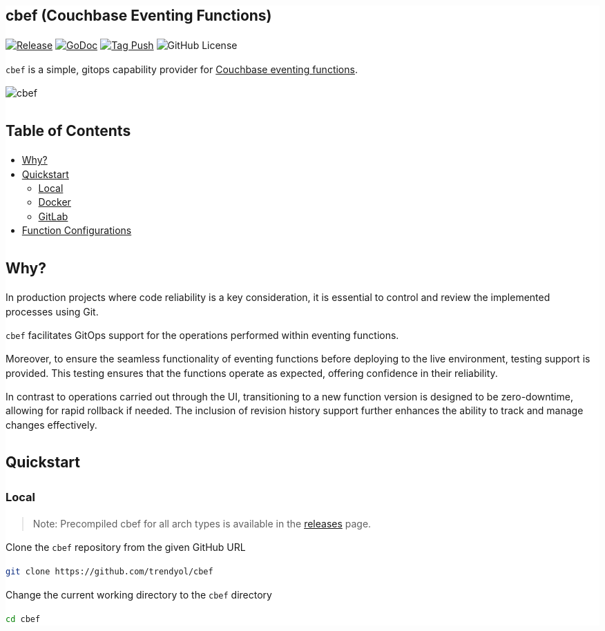 ## cbef (Couchbase Eventing Functions)
[![Release](https://img.shields.io/github/v/release/Trendyol/cbef?sort=semver)](https://github.com/Trendyol/cbef/releases)
[![GoDoc](https://img.shields.io/static/v1?label=godoc&message=reference&color=blue)](https://pkg.go.dev/github.com/Trendyol/cbef)
[![Tag Push](https://github.com/Trendyol/cbef/actions/workflows/tag-push.yml/badge.svg)](https://github.com/Trendyol/cbef/actions/workflows/tag-push.yml)
![GitHub License](https://img.shields.io/github/license/Trendyol/cbef)

`cbef` is a simple, gitops capability provider for [Couchbase eventing functions](https://www.couchbase.com/products/eventing/).

![cbef](https://github.com/Trendyol/cbef/blob/main/.github/assets/cbef.gif)

## Table of Contents
- [Why?](#why)
- [Quickstart](#quickstart)
  - [Local](#local)
  - [Docker](#docker)
  - [GitLab](#gitlab)
- [Function Configurations](#function-configurations)

## Why?
In production projects where code reliability is a key consideration, it is essential to control and review the implemented processes using Git.

`cbef` facilitates GitOps support for the operations performed within eventing functions.

Moreover, to ensure the seamless functionality of eventing functions before deploying to the live environment, testing support is provided. This testing ensures that the functions operate as expected, offering confidence in their reliability.

In contrast to operations carried out through the UI, transitioning to a new function version is designed to be zero-downtime, allowing for rapid rollback if needed. The inclusion of revision history support further enhances the ability to track and manage changes effectively.

## Quickstart

### Local
> Note: Precompiled cbef for all arch types is available in the [releases](https://github.com/trendyol/cbef/releases) page.

Clone the `cbef` repository from the given GitHub URL
```bash
git clone https://github.com/trendyol/cbef
```

Change the current working directory to the `cbef` directory
```bash
cd cbef
```
